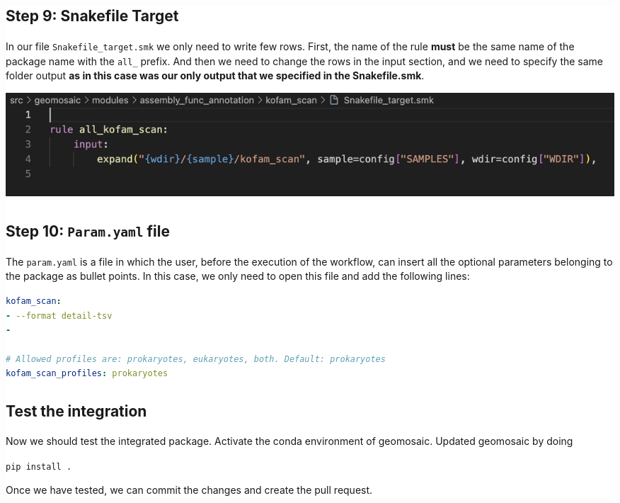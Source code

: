 ## Step 9: Snakefile Target
In our file `Snakefile_target.smk` we only need to write few rows. First, the name of the rule **must** be the same name of the package name with the `all_` prefix. And then we need to change the rows in the input section, and we need to specify the same folder output **as in this case was our only output that we specified in the Snakefile.smk**.

![snakefile_target](assets/images/extdb/snakefile_target.png)

## Step 10: `Param.yaml` file

The `param.yaml` is a file in which the user, before the execution of the workflow, can insert all the optional parameters belonging to the package as bullet points. In this case, we only need to open this file and add the following lines:

```yaml
kofam_scan:
- --format detail-tsv
- 

# Allowed profiles are: prokaryotes, eukaryotes, both. Default: prokaryotes
kofam_scan_profiles: prokaryotes

```

## Test the integration
Now we should test the integrated package. Activate the conda environment of geomosaic. Updated geomosaic by doing 

```
pip install .
```

Once we have tested, we can commit the changes and create the pull request.

